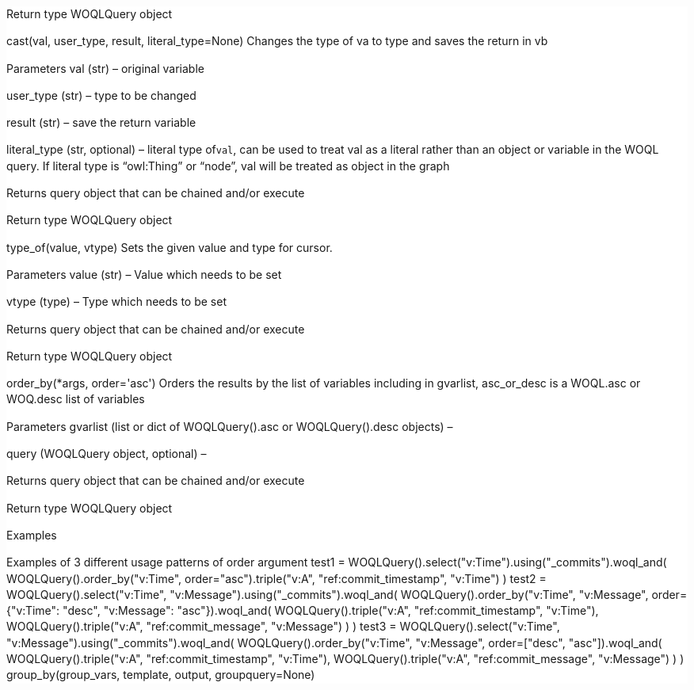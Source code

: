 Return type
WOQLQuery object

cast(val, user_type, result, literal_type=None)
Changes the type of va to type and saves the return in vb

Parameters
val (str) – original variable

user_type (str) – type to be changed

result (str) – save the return variable

literal_type (str, optional) – literal type of`val`, can be used to treat val as a literal rather than an object or variable in the WOQL query. If literal type is “owl:Thing” or “node”, val will be treated as object in the graph

Returns
query object that can be chained and/or execute

Return type
WOQLQuery object

type_of(value, vtype)
Sets the given value and type for cursor.

Parameters
value (str) – Value which needs to be set

vtype (type) – Type which needs to be set

Returns
query object that can be chained and/or execute

Return type
WOQLQuery object

order_by(*args, order='asc')
Orders the results by the list of variables including in gvarlist, asc_or_desc is a WOQL.asc or WOQ.desc list of variables

Parameters
gvarlist (list or dict of WOQLQuery().asc or WOQLQuery().desc objects) –

query (WOQLQuery object, optional) –

Returns
query object that can be chained and/or execute

Return type
WOQLQuery object

Examples

Examples of 3 different usage patterns of order argument
test1 = WOQLQuery().select("v:Time").using("_commits").woql_and(
       WOQLQuery().order_by("v:Time", order="asc").triple("v:A", "ref:commit_timestamp", "v:Time")
)
test2 = WOQLQuery().select("v:Time", "v:Message").using("_commits").woql_and(
    WOQLQuery().order_by("v:Time", "v:Message", order={"v:Time": "desc", "v:Message": "asc"}).woql_and(
        WOQLQuery().triple("v:A", "ref:commit_timestamp", "v:Time"),
        WOQLQuery().triple("v:A", "ref:commit_message", "v:Message")
    )
)
test3 = WOQLQuery().select("v:Time", "v:Message").using("_commits").woql_and(
    WOQLQuery().order_by("v:Time", "v:Message", order=["desc", "asc"]).woql_and(
        WOQLQuery().triple("v:A", "ref:commit_timestamp", "v:Time"),
        WOQLQuery().triple("v:A", "ref:commit_message", "v:Message")
    )
)
group_by(group_vars, template, output, groupquery=None)